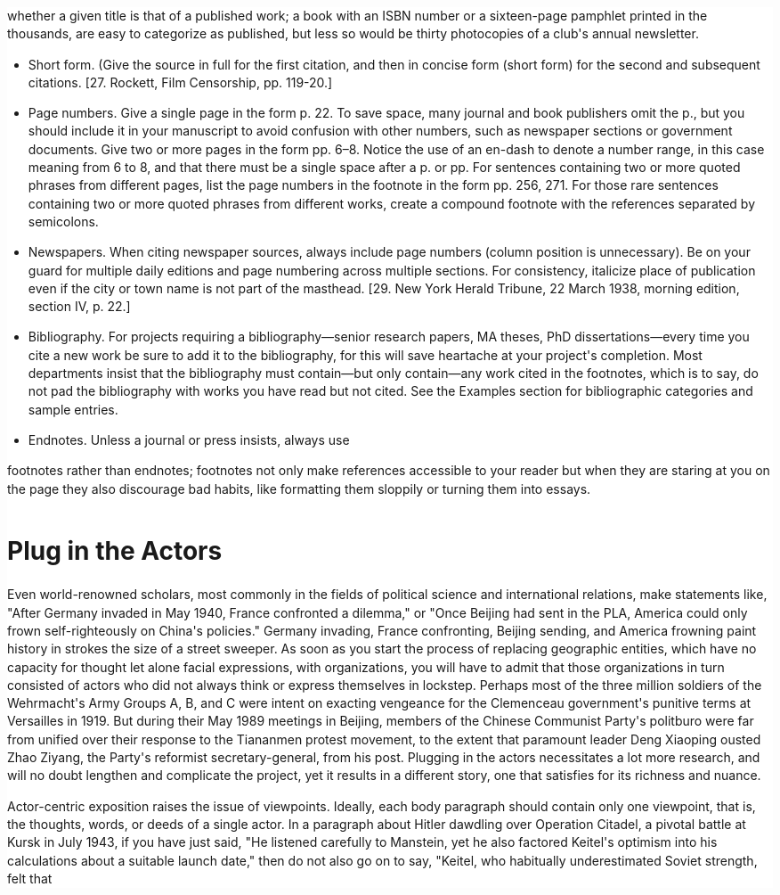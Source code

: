whether a given title is that of a published work; a book with an ISBN number or a sixteen-page pamphlet printed in the thousands, are easy to categorize as published, but less so would be thirty photocopies of a club's annual newsletter.  

- Short form. (Give the source in full for the first citation, and then in concise form (short form) for the second and subsequent citations. [27. Rockett, Film Censorship, pp. 119-20.]  

- Page numbers. Give a single page in the form p. 22. To save space, many journal and book publishers omit the p., but you should include it in your manuscript to avoid confusion with other numbers, such as newspaper sections or government documents. Give two or more pages in the form pp. 6–8. Notice the use of an en-dash to denote a number range, in this case meaning from 6 to 8, and that there must be a single space after a p. or pp. For sentences containing two or more quoted phrases from different pages, list the page numbers in the footnote in the form pp. 256, 271. For those rare sentences containing two or more quoted phrases from different works, create a compound footnote with the references separated by semicolons.  

- Newspapers. When citing newspaper sources, always include page numbers (column position is unnecessary). Be on your guard for multiple daily editions and page numbering across multiple sections. For consistency, italicize place of publication even if the city or town name is not part of the masthead. [29. New York Herald Tribune, 22 March 1938, morning edition, section IV, p. 22.]  

- Bibliography. For projects requiring a bibliography—senior research papers, MA theses, PhD dissertations—every time you cite a new work be sure to add it to the bibliography, for this will save heartache at your project's completion. Most departments insist that the bibliography must contain—but only contain—any work cited in the footnotes, which is to say, do not pad the bibliography with works you have read but not cited. See the Examples section for bibliographic categories and sample entries.  

- Endnotes. Unless a journal or press insists, always use  

footnotes rather than endnotes; footnotes not only make references accessible to your reader but when they are staring at you on the page they also discourage bad habits, like formatting them sloppily or turning them into essays.  

# Plug in the Actors  

Even world-renowned scholars, most commonly in the fields of political science and international relations, make statements like, "After Germany invaded in May 1940, France confronted a dilemma," or "Once Beijing had sent in the PLA, America could only frown self-righteously on China's policies." Germany invading, France confronting, Beijing sending, and America frowning paint history in strokes the size of a street sweeper. As soon as you start the process of replacing geographic entities, which have no capacity for thought let alone facial expressions, with organizations, you will have to admit that those organizations in turn consisted of actors who did not always think or express themselves in lockstep. Perhaps most of the three million soldiers of the Wehrmacht's Army Groups A, B, and C were intent on exacting vengeance for the Clemenceau government's punitive terms at Versailles in 1919. But during their May 1989 meetings in Beijing, members of the Chinese Communist Party's politburo were far from unified over their response to the Tiananmen protest movement, to the extent that paramount leader Deng Xiaoping ousted Zhao Ziyang, the Party's reformist secretary-general, from his post. Plugging in the actors necessitates a lot more research, and will no doubt lengthen and complicate the project, yet it results in a different story, one that satisfies for its richness and nuance.  

Actor-centric exposition raises the issue of viewpoints. Ideally, each body paragraph should contain only one viewpoint, that is, the thoughts, words, or deeds of a single actor. In a paragraph about Hitler dawdling over Operation Citadel, a pivotal battle at Kursk in July 1943, if you have just said, "He listened carefully to Manstein, yet he also factored Keitel's optimism into his calculations about a suitable launch date," then do not also go on to say, "Keitel, who habitually underestimated Soviet strength, felt that  
